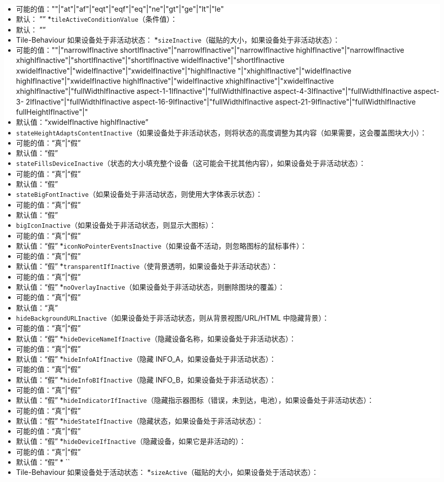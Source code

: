 * 可能的值：""|"at"|"af"|"eqt"|"eqf"|"eq"|"ne"|"gt"|"ge"|"lt"|"le"
* 默认： ””
*``tileActiveConditionValue``（条件值）：
* 默认： ””
* Tile-Behaviour 如果设备处于非活动状态：
*``sizeInactive``（磁贴的大小，如果设备处于非活动状态）：
* 可能的值：""|"narrowIfInactive shortIfInactive"|"narrowIfInactive"|"narrowIfInactive highIfInactive"|"narrowIfInactive xhighIfInactive"|"shortIfInactive"|"shortIfInactive wideIfInactive"|"shortIfInactive xwideIfInactive"|"wideIfInactive"|"xwideIfInactive"|"highIfInactive "|"xhighIfInactive"|"wideIfInactive highIfInactive"|"xwideIfInactive highIfInactive"|"wideIfInactive xhighIfInactive"|"xwideIfInactive xhighIfInactive"|"fullWidthIfInactive aspect-1-1IfInactive"|"fullWidthIfInactive aspect-4-3IfInactive"|"fullWidthIfInactive aspect-3- 2IfInactive"|"fullWidthIfInactive aspect-16-9IfInactive"|"fullWidthIfInactive aspect-21-9IfInactive"|"fullWidthIfInactive fullHeightIfInactive"|"
* 默认值：“xwideIfInactive highIfInactive”
* ``stateHeightAdaptsContentInactive``（如果设备处于非活动状态，则将状态的高度调整为其内容（如果需要，这会覆盖图块大小）：
* 可能的值：“真”|“假”
* 默认值：“假”
* ``stateFillsDeviceInactive``（状态的大小填充整个设备（这可能会干扰其他内容），如果设备处于非活动状态）：
* 可能的值：“真”|“假”
* 默认值：“假”
* ``stateBigFontInactive``（如果设备处于非活动状态，则使用大字体表示状态）：
* 可能的值：“真”|“假”
* 默认值：“假”
* ``bigIconInactive``（如果设备处于非活动状态，则显示大图标）：
* 可能的值：“真”|“假”
* 默认值：“假”
*``iconNoPointerEventsInactive``（如果设备不活动，则忽略图标的鼠标事件）：
* 可能的值：“真”|“假”
* 默认值：“假”
*``transparentIfInactive``（使背景透明，如果设备处于非活动状态）：
* 可能的值：“真”|“假”
* 默认值：“假”
*``noOverlayInactive``（如果设备处于非活动状态，则删除图块的覆盖）：
* 可能的值：“真”|“假”
* 默认值：“真”
* ``hideBackgroundURLInactive``（如果设备处于非活动状态，则从背景视图/URL/HTML 中隐藏背景）：
* 可能的值：“真”|“假”
* 默认值：“假”
*``hideDeviceNameIfInactive``（隐藏设备名称，如果设备处于非活动状态）：
* 可能的值：“真”|“假”
* 默认值：“假”
*``hideInfoAIfInactive``（隐藏 INFO_A，如果设备处于非活动状态）：
* 可能的值：“真”|“假”
* 默认值：“假”
*``hideInfoBIfInactive``（隐藏 INFO_B，如果设备处于非活动状态）：
* 可能的值：“真”|“假”
* 默认值：“假”
*``hideIndicatorIfInactive``（隐藏指示器图标（错误，未到达，电池），如果设备处于非活动状态）：
* 可能的值：“真”|“假”
* 默认值：“假”
*``hideStateIfInactive``（隐藏状态，如果设备处于非活动状态）：
* 可能的值：“真”|“假”
* 默认值：“假”
*``hideDeviceIfInactive``（隐藏设备，如果它是非活动的）：
* 可能的值：“真”|“假”
* 默认值：“假” * ``
* Tile-Behaviour 如果设备处于活动状态：
*``sizeActive``（磁贴的大小，如果设备处于活动状态）：